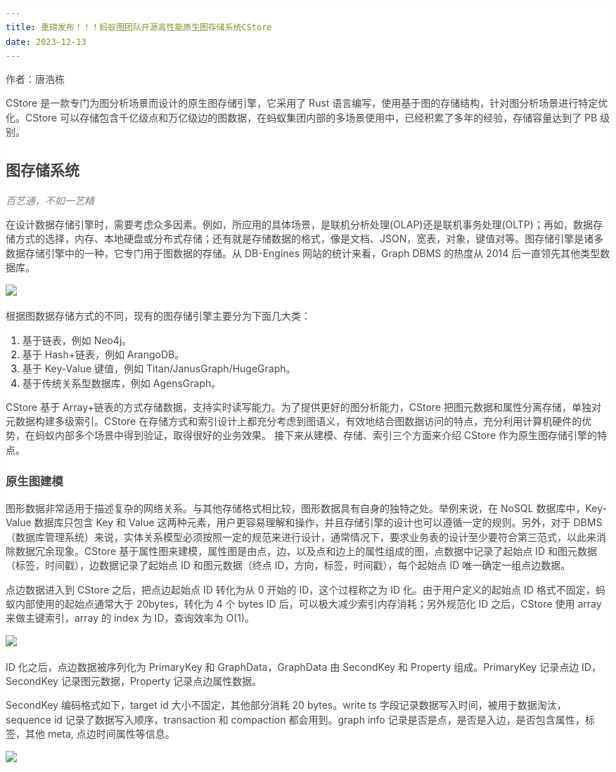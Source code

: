 ```yaml
---
title: 重磅发布！！！蚂蚁图团队开源高性能原生图存储系统CStore
date: 2023-12-13
---
```


<font style="color:rgb(69, 69, 69);">作者：唐浩栋</font>

<font style="color:rgb(69, 69, 69);">CStore 是一款专门为图分析场景而设计的原生图存储引擎，它采用了 Rust 语言编写，使用基于图的存储结构，针对图分析场景进行特定优化。CStore 可以存储包含千亿级点和万亿级边的图数据，在蚂蚁集团内部的多场景使用中，已经积累了多年的经验，存储容量达到了 PB 级别。</font>



## <font style="color:rgb(69, 69, 69);">图存储系统</font>

_<font style="color:rgb(130, 130, 130);">百艺通，不如一艺精</font>_

<font style="color:rgb(69, 69, 69);">在设计数据存储引擎时，需要考虑众多因素。例如，所应用的具体场景，是联机分析处理(OLAP)还是联机事务处理(OLTP)；再如，数据存储方式的选择，内存、本地硬盘或分布式存储；还有就是存储数据的格式，像是文档、JSON，宽表，对象，键值对等。图存储引擎是诸多数据存储引擎中的一种，它专门用于图数据的存储。从 DB-Engines 网站的统计来看，Graph DBMS 的热度从 2014 后一直领先其他类型数据库。</font>

![](/graph/1755590462583-8c4300c0-fd3d-48fc-891d-2e6995c4d2ac.png)

<font style="color:rgb(69, 69, 69);">根据图数据存储方式的不同，现有的图存储引擎主要分为下面几大类：</font>

1. <font style="color:rgb(69, 69, 69);">基于链表，例如 Neo4j。</font>
2. <font style="color:rgb(69, 69, 69);">基于 Hash+链表，例如 ArangoDB。</font>
3. <font style="color:rgb(69, 69, 69);">基于 Key-Value 键值，例如 Titan/JanusGraph/HugeGraph。</font>
4. <font style="color:rgb(69, 69, 69);">基于传统关系型数据库，例如 AgensGraph。</font>

<font style="color:rgb(69, 69, 69);">CStore 基于 Array+链表的方式存储数据，支持实时读写能力。为了提供更好的图分析能力，CStore 把图元数据和属性分离存储，单独对元数据构建多级索引。CStore 在存储方式和索引设计上都充分考虑到图语义，有效地结合图数据访问的特点，充分利用计算机硬件的优势，在蚂蚁内部多个场景中得到验证，取得很好的业务效果。 接下来从建模、存储、索引三个方面来介绍 CStore 作为原生图存储引擎的特点。</font>

### <font style="color:rgb(69, 69, 69);">原生图建模</font>

<font style="color:rgb(69, 69, 69);">图形数据非常适用于描述复杂的网络关系。与其他存储格式相比较，图形数据具有自身的独特之处。举例来说，在 NoSQL 数据库中，Key-Value 数据库只包含 Key 和 Value 这两种元素，用户更容易理解和操作，并且存储引擎的设计也可以遵循一定的规则。另外，对于 DBMS（数据库管理系统）来说，实体关系模型必须按照一定的规范来进行设计，通常情况下，要求业务表的设计至少要符合第三范式，以此来消除数据冗余现象。CStore 基于属性图来建模，属性图是由点，边，以及点和边上的属性组成的图，点数据中记录了起始点 ID 和图元数据（标签，时间戳），边数据记录了起始点 ID 和图元数据（终点 ID，方向，标签，时间戳），每个起始点 ID 唯一确定一组点边数据。</font>

<font style="color:rgb(69, 69, 69);">点边数据进入到 CStore 之后，把点边起始点 ID 转化为从 0 开始的 ID，这个过程称之为 ID 化。由于用户定义的起始点 ID 格式不固定，蚂蚁内部使用的起始点通常大于 20bytes，转化为 4 个 bytes ID 后，可以极大减少索引内存消耗；另外规范化 ID 之后，CStore 使用 array 来做主键索引，array 的 index 为 ID，查询效率为 O(1)。</font>

![](/graph/1755590462430-ff982d97-68dc-46ec-afac-aafefdd188f2.png)

<font style="color:rgb(69, 69, 69);">ID 化之后，点边数据被序列化为 PrimaryKey 和 GraphData，GraphData 由 SecondKey 和 Property 组成。PrimaryKey 记录点边 ID，SecondKey 记录图元数据，Property 记录点边属性数据。</font>

<font style="color:rgb(69, 69, 69);">SecondKey 编码格式如下，target id 大小不固定，其他部分消耗 20 bytes。write ts 字段记录数据写入时间，被用于数据淘汰，sequence id 记录了数据写入顺序，transaction 和 compaction 都会用到。graph info 记录是否是点，是否是入边，是否包含属性，标签，其他 meta, 点边时间属性等信息。</font>

![](/graph/1755590462559-8d88a0bf-c3f1-4d0c-ae20-9f304bc40d5e.png)
